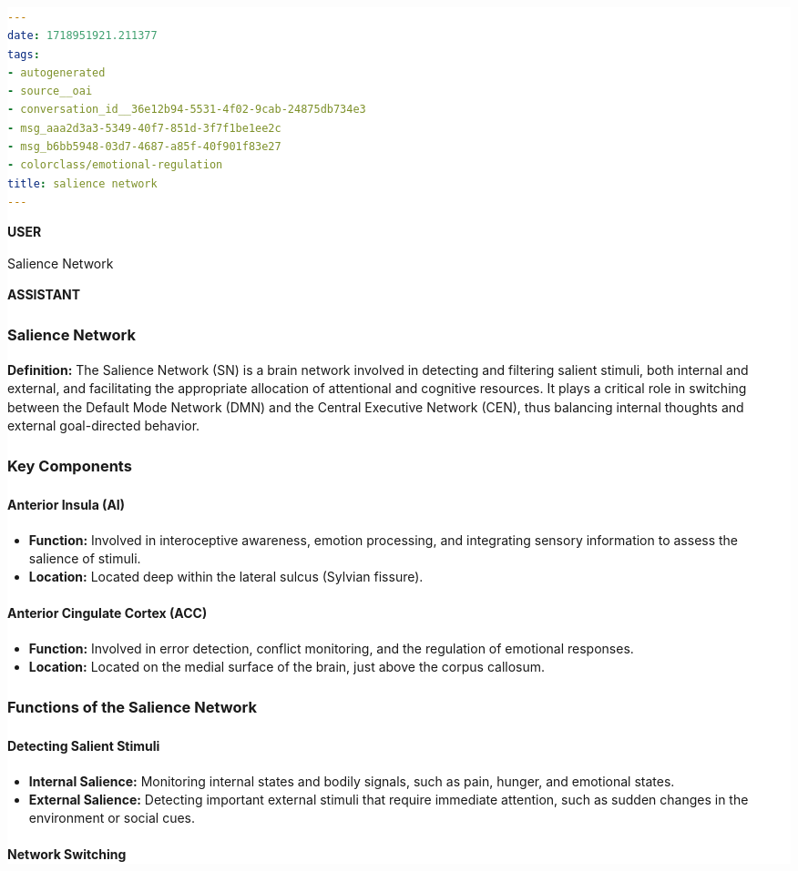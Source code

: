 ```yaml
---
date: 1718951921.211377
tags:
- autogenerated
- source__oai
- conversation_id__36e12b94-5531-4f02-9cab-24875db734e3
- msg_aaa2d3a3-5349-40f7-851d-3f7f1be1ee2c
- msg_b6bb5948-03d7-4687-a85f-40f901f83e27
- colorclass/emotional-regulation
title: salience network
---
```


**USER**

Salience Network


**ASSISTANT**

### Salience Network

**Definition:** The Salience Network (SN) is a brain network involved in detecting and filtering salient stimuli, both internal and external, and facilitating the appropriate allocation of attentional and cognitive resources. It plays a critical role in switching between the Default Mode Network (DMN) and the Central Executive Network (CEN), thus balancing internal thoughts and external goal-directed behavior.

### Key Components

#### Anterior Insula (AI)

- **Function:** Involved in interoceptive awareness, emotion processing, and integrating sensory information to assess the salience of stimuli.
- **Location:** Located deep within the lateral sulcus (Sylvian fissure).

#### Anterior Cingulate Cortex (ACC)

- **Function:** Involved in error detection, conflict monitoring, and the regulation of emotional responses.
- **Location:** Located on the medial surface of the brain, just above the corpus callosum.

### Functions of the Salience Network

#### Detecting Salient Stimuli

- **Internal Salience:** Monitoring internal states and bodily signals, such as pain, hunger, and emotional states.
- **External Salience:** Detecting important external stimuli that require immediate attention, such as sudden changes in the environment or social cues.

#### Network Switching
